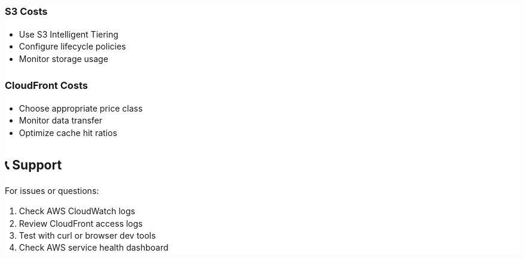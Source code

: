 ### S3 Costs
- Use S3 Intelligent Tiering
- Configure lifecycle policies
- Monitor storage usage

### CloudFront Costs
- Choose appropriate price class
- Monitor data transfer
- Optimize cache hit ratios

## 📞 Support

For issues or questions:
1. Check AWS CloudWatch logs
2. Review CloudFront access logs
3. Test with curl or browser dev tools
4. Check AWS service health dashboard
